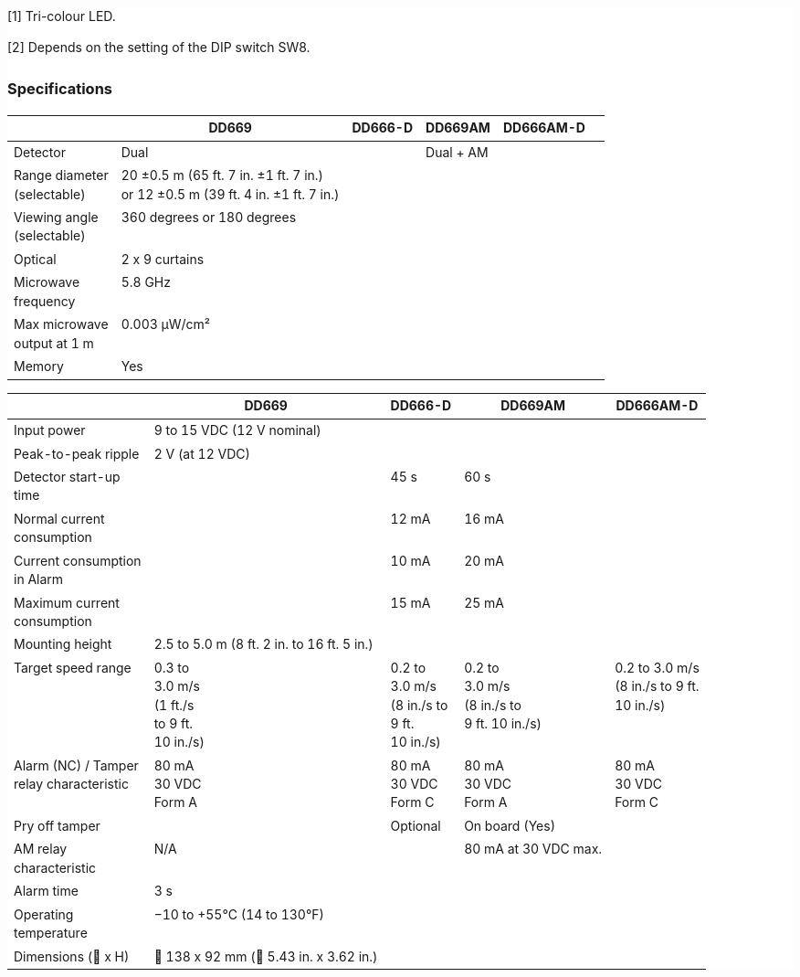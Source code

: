 [1] Tri-colour LED.

[2] Depends on the setting of the DIP switch SW8.

### **Specifications**

|                                | DD669                                                                             | DD666-D | DD669AM   | DD666AM-D |  |
|--------------------------------|-----------------------------------------------------------------------------------|---------|-----------|-----------|--|
| Detector                       | Dual                                                                              |         | Dual + AM |           |  |
| Range diameter<br>(selectable) | 20 ±0.5 m (65 ft. 7 in. ±1 ft. 7 in.)<br>or 12 ±0.5 m (39 ft. 4 in. ±1 ft. 7 in.) |         |           |           |  |
| Viewing angle<br>(selectable)  | 360 degrees or 180 degrees                                                        |         |           |           |  |
| Optical                        | 2 x 9 curtains                                                                    |         |           |           |  |
| Microwave<br>frequency         | 5.8 GHz                                                                           |         |           |           |  |
| Max microwave<br>output at 1 m | 0.003 μW/cm²                                                                      |         |           |           |  |
| Memory                         | Yes                                                                               |         |           |           |  |

|                                             | DD669                                                  | DD666-D                                                | DD669AM                                             | DD666AM-D                                        |
|---------------------------------------------|--------------------------------------------------------|--------------------------------------------------------|-----------------------------------------------------|--------------------------------------------------|
| Input power                                 | 9 to 15 VDC (12 V nominal)                             |                                                        |                                                     |                                                  |
| Peak-to-peak ripple                         | 2 V (at 12 VDC)                                        |                                                        |                                                     |                                                  |
| Detector start-up<br>time                   |                                                        | 45 s                                                   | 60 s                                                |                                                  |
| Normal current<br>consumption               |                                                        | 12 mA                                                  | 16 mA                                               |                                                  |
| Current consumption<br>in Alarm             |                                                        | 10 mA                                                  | 20 mA                                               |                                                  |
| Maximum current<br>consumption              |                                                        | 15 mA                                                  | 25 mA                                               |                                                  |
| Mounting height                             | 2.5 to 5.0 m (8 ft. 2 in. to 16 ft. 5 in.)             |                                                        |                                                     |                                                  |
| Target speed range                          | 0.3 to<br>3.0 m/s<br>(1 ft./s<br>to 9 ft.<br>10 in./s) | 0.2 to<br>3.0 m/s<br>(8 in./s to<br>9 ft.<br>10 in./s) | 0.2 to<br>3.0 m/s<br>(8 in./s to<br>9 ft. 10 in./s) | 0.2 to 3.0 m/s<br>(8 in./s to 9 ft.<br>10 in./s) |
| Alarm (NC) / Tamper<br>relay characteristic | 80 mA<br>30 VDC<br>Form A                              | 80 mA<br>30 VDC<br>Form C                              | 80 mA<br>30 VDC<br>Form A                           | 80 mA<br>30 VDC<br>Form C                        |
| Pry off tamper                              |                                                        | Optional                                               | On board (Yes)                                      |                                                  |
| AM relay<br>characteristic                  | N/A                                                    |                                                        | 80 mA at 30 VDC max.                                |                                                  |
| Alarm time                                  | 3 s                                                    |                                                        |                                                     |                                                  |
| Operating<br>temperature                    | −10 to +55°C (14 to 130°F)                             |                                                        |                                                     |                                                  |
| Dimensions ( x H)                          |  138 x 92 mm ( 5.43 in. x 3.62 in.)                  |                                                        |                                                     |                                                  |